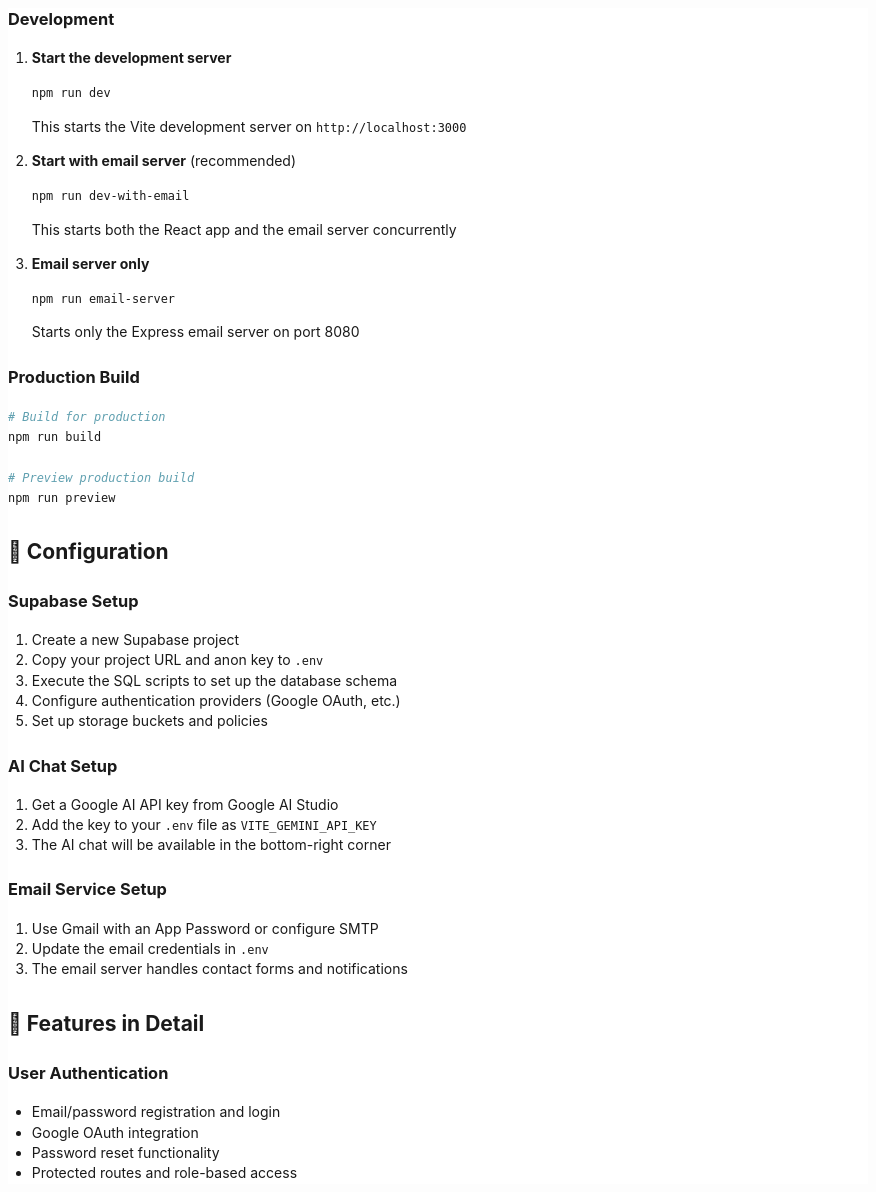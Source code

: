 ### Development

1. **Start the development server**
   ```bash
   npm run dev
   ```
   This starts the Vite development server on `http://localhost:3000`

2. **Start with email server** (recommended)
   ```bash
   npm run dev-with-email
   ```
   This starts both the React app and the email server concurrently

3. **Email server only**
   ```bash
   npm run email-server
   ```
   Starts only the Express email server on port 8080

### Production Build

```bash
# Build for production
npm run build

# Preview production build
npm run preview
```

## 🔧 Configuration

### Supabase Setup
1. Create a new Supabase project
2. Copy your project URL and anon key to `.env`
3. Execute the SQL scripts to set up the database schema
4. Configure authentication providers (Google OAuth, etc.)
5. Set up storage buckets and policies

### AI Chat Setup
1. Get a Google AI API key from Google AI Studio
2. Add the key to your `.env` file as `VITE_GEMINI_API_KEY`
3. The AI chat will be available in the bottom-right corner

### Email Service Setup
1. Use Gmail with an App Password or configure SMTP
2. Update the email credentials in `.env`
3. The email server handles contact forms and notifications

## 📱 Features in Detail

### User Authentication
- Email/password registration and login
- Google OAuth integration
- Password reset functionality
- Protected routes and role-based access
